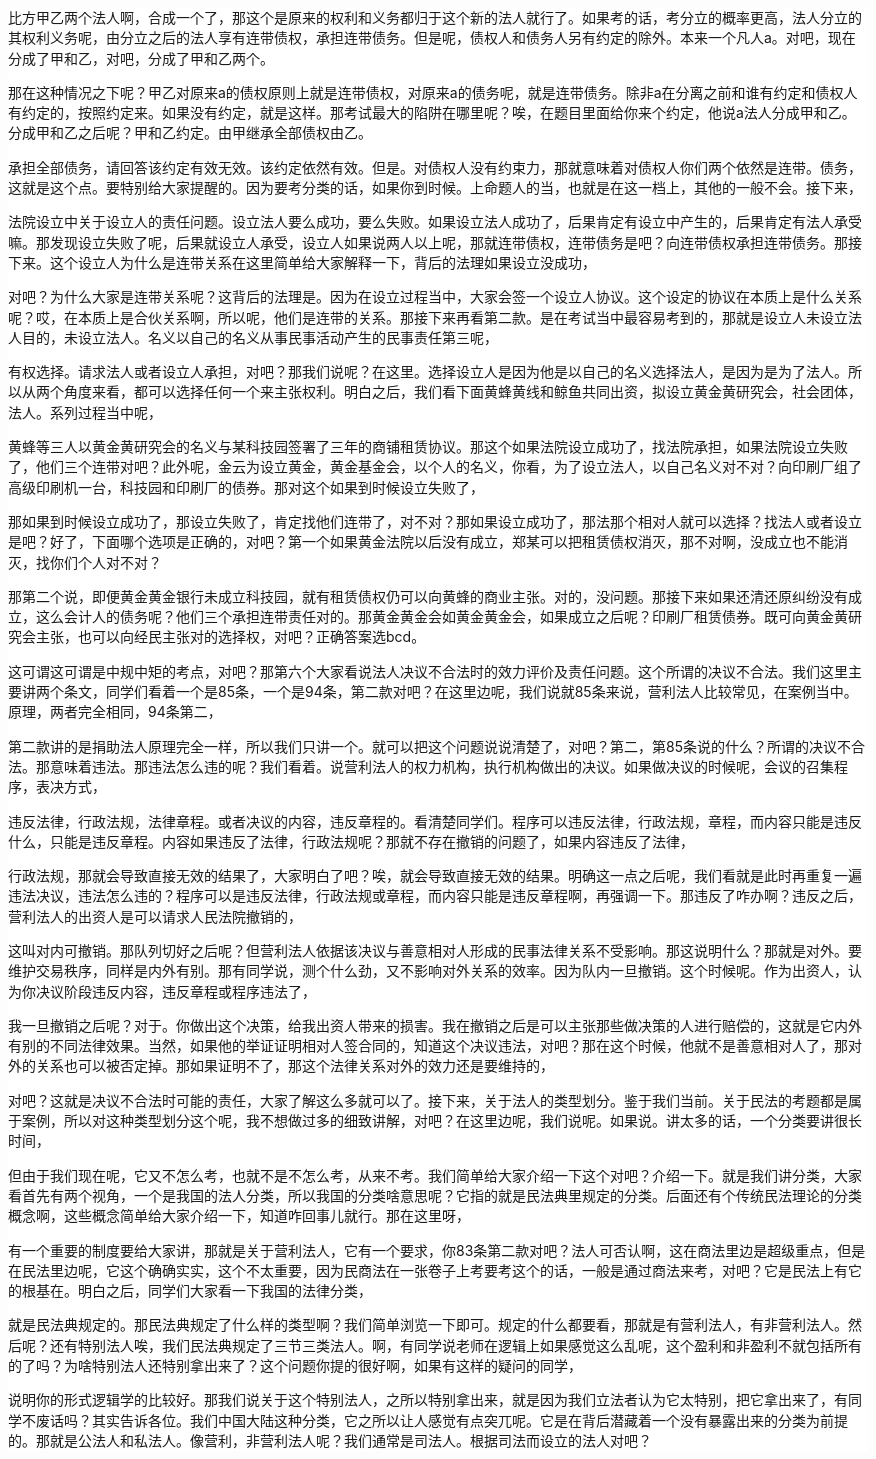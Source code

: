 比方甲乙两个法人啊，合成一个了，那这个是原来的权利和义务都归于这个新的法人就行了。如果考的话，考分立的概率更高，法人分立的其权利义务呢，由分立之后的法人享有连带债权，承担连带债务。但是呢，债权人和债务人另有约定的除外。本来一个凡人a。对吧，现在分成了甲和乙，对吧，分成了甲和乙两个。

那在这种情况之下呢？甲乙对原来a的债权原则上就是连带债权，对原来a的债务呢，就是连带债务。除非a在分离之前和谁有约定和债权人有约定的，按照约定来。如果没有约定，就是这样。那考试最大的陷阱在哪里呢？唉，在题目里面给你来个约定，他说a法人分成甲和乙。分成甲和乙之后呢？甲和乙约定。由甲继承全部债权由乙。

承担全部债务，请回答该约定有效无效。该约定依然有效。但是。对债权人没有约束力，那就意味着对债权人你们两个依然是连带。债务，这就是这个点。要特别给大家提醒的。因为要考分类的话，如果你到时候。上命题人的当，也就是在这一档上，其他的一般不会。接下来，

法院设立中关于设立人的责任问题。设立法人要么成功，要么失败。如果设立法人成功了，后果肯定有设立中产生的，后果肯定有法人承受嘛。那发现设立失败了呢，后果就设立人承受，设立人如果说两人以上呢，那就连带债权，连带债务是吧？向连带债权承担连带债务。那接下来。这个设立人为什么是连带关系在这里简单给大家解释一下，背后的法理如果设立没成功，

对吧？为什么大家是连带关系呢？这背后的法理是。因为在设立过程当中，大家会签一个设立人协议。这个设定的协议在本质上是什么关系呢？哎，在本质上是合伙关系啊，所以呢，他们是连带的关系。那接下来再看第二款。是在考试当中最容易考到的，那就是设立人未设立法人目的，未设立法人。名义以自己的名义从事民事活动产生的民事责任第三呢，

有权选择。请求法人或者设立人承担，对吧？那我们说呢？在这里。选择设立人是因为他是以自己的名义选择法人，是因为是为了法人。所以从两个角度来看，都可以选择任何一个来主张权利。明白之后，我们看下面黄蜂黄线和鲸鱼共同出资，拟设立黄金黄研究会，社会团体，法人。系列过程当中呢，

黄蜂等三人以黄金黄研究会的名义与某科技园签署了三年的商铺租赁协议。那这个如果法院设立成功了，找法院承担，如果法院设立失败了，他们三个连带对吧？此外呢，金云为设立黄金，黄金基金会，以个人的名义，你看，为了设立法人，以自己名义对不对？向印刷厂组了高级印刷机一台，科技园和印刷厂的债券。那对这个如果到时候设立失败了，

那如果到时候设立成功了，那设立失败了，肯定找他们连带了，对不对？那如果设立成功了，那法那个相对人就可以选择？找法人或者设立是吧？好了，下面哪个选项是正确的，对吧？第一个如果黄金法院以后没有成立，郑某可以把租赁债权消灭，那不对啊，没成立也不能消灭，找你们个人对不对？

那第二个说，即便黄金黄金银行未成立科技园，就有租赁债权仍可以向黄蜂的商业主张。对的，没问题。那接下来如果还清还原纠纷没有成立，这么会计人的债务呢？他们三个承担连带责任对的。那黄金黄金会如黄金黄金会，如果成立之后呢？印刷厂租赁债券。既可向黄金黄研究会主张，也可以向经民主张对的选择权，对吧？正确答案选bcd。

这可谓这可谓是中规中矩的考点，对吧？那第六个大家看说法人决议不合法时的效力评价及责任问题。这个所谓的决议不合法。我们这里主要讲两个条文，同学们看着一个是85条，一个是94条，第二款对吧？在这里边呢，我们说就85条来说，营利法人比较常见，在案例当中。原理，两者完全相同，94条第二，

第二款讲的是捐助法人原理完全一样，所以我们只讲一个。就可以把这个问题说说清楚了，对吧？第二，第85条说的什么？所谓的决议不合法。那意味着违法。那违法怎么违的呢？我们看着。说营利法人的权力机构，执行机构做出的决议。如果做决议的时候呢，会议的召集程序，表决方式，

违反法律，行政法规，法律章程。或者决议的内容，违反章程的。看清楚同学们。程序可以违反法律，行政法规，章程，而内容只能是违反什么，只能是违反章程。内容如果违反了法律，行政法规呢？那就不存在撤销的问题了，如果内容违反了法律，

行政法规，那就会导致直接无效的结果了，大家明白了吧？唉，就会导致直接无效的结果。明确这一点之后呢，我们看就是此时再重复一遍违法决议，违法怎么违的？程序可以是违反法律，行政法规或章程，而内容只能是违反章程啊，再强调一下。那违反了咋办啊？违反之后，营利法人的出资人是可以请求人民法院撤销的，

这叫对内可撤销。那队列切好之后呢？但营利法人依据该决议与善意相对人形成的民事法律关系不受影响。那这说明什么？那就是对外。要维护交易秩序，同样是内外有别。那有同学说，测个什么劲，又不影响对外关系的效率。因为队内一旦撤销。这个时候呢。作为出资人，认为你决议阶段违反内容，违反章程或程序违法了，

我一旦撤销之后呢？对于。你做出这个决策，给我出资人带来的损害。我在撤销之后是可以主张那些做决策的人进行赔偿的，这就是它内外有别的不同法律效果。当然，如果他的举证证明相对人签合同的，知道这个决议违法，对吧？那在这个时候，他就不是善意相对人了，那对外的关系也可以被否定掉。那如果证明不了，那这个法律关系对外的效力还是要维持的，

对吧？这就是决议不合法时可能的责任，大家了解这么多就可以了。接下来，关于法人的类型划分。鉴于我们当前。关于民法的考题都是属于案例，所以对这种类型划分这个呢，我不想做过多的细致讲解，对吧？在这里边呢，我们说呢。如果说。讲太多的话，一个分类要讲很长时间，

但由于我们现在呢，它又不怎么考，也就不是不怎么考，从来不考。我们简单给大家介绍一下这个对吧？介绍一下。就是我们讲分类，大家看首先有两个视角，一个是我国的法人分类，所以我国的分类啥意思呢？它指的就是民法典里规定的分类。后面还有个传统民法理论的分类概念啊，这些概念简单给大家介绍一下，知道咋回事儿就行。那在这里呀，

有一个重要的制度要给大家讲，那就是关于营利法人，它有一个要求，你83条第二款对吧？法人可否认啊，这在商法里边是超级重点，但是在民法里边呢，它这个确确实实，这个不太重要，因为民商法在一张卷子上考要考这个的话，一般是通过商法来考，对吧？它是民法上有它的根基在。明白之后，同学们大家看一下我国的法律分类，

就是民法典规定的。那民法典规定了什么样的类型啊？我们简单浏览一下即可。规定的什么都要看，那就是有营利法人，有非营利法人。然后呢？还有特别法人唉，我们民法典规定了三节三类法人。啊，有同学说老师在逻辑上如果感觉这么乱呢，这个盈利和非盈利不就包括所有的了吗？为啥特别法人还特别拿出来了？这个问题你提的很好啊，如果有这样的疑问的同学，

说明你的形式逻辑学的比较好。那我们说关于这个特别法人，之所以特别拿出来，就是因为我们立法者认为它太特别，把它拿出来了，有同学不废话吗？其实告诉各位。我们中国大陆这种分类，它之所以让人感觉有点突兀呢。它是在背后潜藏着一个没有暴露出来的分类为前提的。那就是公法人和私法人。像营利，非营利法人呢？我们通常是司法人。根据司法而设立的法人对吧？
